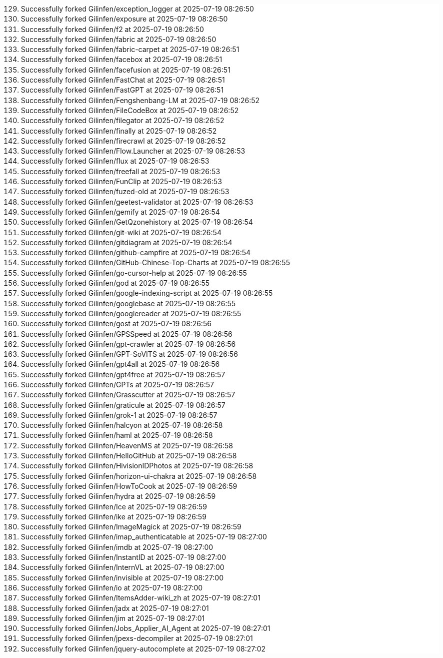 129. Successfully forked Gilinfen/exception_logger at 2025-07-19 08:26:50
130. Successfully forked Gilinfen/exposure at 2025-07-19 08:26:50
131. Successfully forked Gilinfen/f2 at 2025-07-19 08:26:50
132. Successfully forked Gilinfen/fabric at 2025-07-19 08:26:50
133. Successfully forked Gilinfen/fabric-carpet at 2025-07-19 08:26:51
134. Successfully forked Gilinfen/facebox at 2025-07-19 08:26:51
135. Successfully forked Gilinfen/facefusion at 2025-07-19 08:26:51
136. Successfully forked Gilinfen/FastChat at 2025-07-19 08:26:51
137. Successfully forked Gilinfen/FastGPT at 2025-07-19 08:26:51
138. Successfully forked Gilinfen/Fengshenbang-LM at 2025-07-19 08:26:52
139. Successfully forked Gilinfen/FileCodeBox at 2025-07-19 08:26:52
140. Successfully forked Gilinfen/filegator at 2025-07-19 08:26:52
141. Successfully forked Gilinfen/finally at 2025-07-19 08:26:52
142. Successfully forked Gilinfen/firecrawl at 2025-07-19 08:26:52
143. Successfully forked Gilinfen/Flow.Launcher at 2025-07-19 08:26:53
144. Successfully forked Gilinfen/flux at 2025-07-19 08:26:53
145. Successfully forked Gilinfen/freefall at 2025-07-19 08:26:53
146. Successfully forked Gilinfen/FunClip at 2025-07-19 08:26:53
147. Successfully forked Gilinfen/fuzed-old at 2025-07-19 08:26:53
148. Successfully forked Gilinfen/geetest-validator at 2025-07-19 08:26:53
149. Successfully forked Gilinfen/gemify at 2025-07-19 08:26:54
150. Successfully forked Gilinfen/GetQzonehistory at 2025-07-19 08:26:54
151. Successfully forked Gilinfen/git-wiki at 2025-07-19 08:26:54
152. Successfully forked Gilinfen/gitdiagram at 2025-07-19 08:26:54
153. Successfully forked Gilinfen/github-campfire at 2025-07-19 08:26:54
154. Successfully forked Gilinfen/GitHub-Chinese-Top-Charts at 2025-07-19 08:26:55
155. Successfully forked Gilinfen/go-cursor-help at 2025-07-19 08:26:55
156. Successfully forked Gilinfen/god at 2025-07-19 08:26:55
157. Successfully forked Gilinfen/google-indexing-script at 2025-07-19 08:26:55
158. Successfully forked Gilinfen/googlebase at 2025-07-19 08:26:55
159. Successfully forked Gilinfen/googlereader at 2025-07-19 08:26:55
160. Successfully forked Gilinfen/gost at 2025-07-19 08:26:56
161. Successfully forked Gilinfen/GPSSpeed at 2025-07-19 08:26:56
162. Successfully forked Gilinfen/gpt-crawler at 2025-07-19 08:26:56
163. Successfully forked Gilinfen/GPT-SoVITS at 2025-07-19 08:26:56
164. Successfully forked Gilinfen/gpt4all at 2025-07-19 08:26:56
165. Successfully forked Gilinfen/gpt4free at 2025-07-19 08:26:57
166. Successfully forked Gilinfen/GPTs at 2025-07-19 08:26:57
167. Successfully forked Gilinfen/Grasscutter at 2025-07-19 08:26:57
168. Successfully forked Gilinfen/graticule at 2025-07-19 08:26:57
169. Successfully forked Gilinfen/grok-1 at 2025-07-19 08:26:57
170. Successfully forked Gilinfen/halcyon at 2025-07-19 08:26:58
171. Successfully forked Gilinfen/haml at 2025-07-19 08:26:58
172. Successfully forked Gilinfen/HeavenMS at 2025-07-19 08:26:58
173. Successfully forked Gilinfen/HelloGitHub at 2025-07-19 08:26:58
174. Successfully forked Gilinfen/HivisionIDPhotos at 2025-07-19 08:26:58
175. Successfully forked Gilinfen/horizon-ui-chakra at 2025-07-19 08:26:58
176. Successfully forked Gilinfen/HowToCook at 2025-07-19 08:26:59
177. Successfully forked Gilinfen/hydra at 2025-07-19 08:26:59
178. Successfully forked Gilinfen/Ice at 2025-07-19 08:26:59
179. Successfully forked Gilinfen/ike at 2025-07-19 08:26:59
180. Successfully forked Gilinfen/ImageMagick at 2025-07-19 08:26:59
181. Successfully forked Gilinfen/imap_authenticatable at 2025-07-19 08:27:00
182. Successfully forked Gilinfen/imdb at 2025-07-19 08:27:00
183. Successfully forked Gilinfen/InstantID at 2025-07-19 08:27:00
184. Successfully forked Gilinfen/InternVL at 2025-07-19 08:27:00
185. Successfully forked Gilinfen/invisible at 2025-07-19 08:27:00
186. Successfully forked Gilinfen/io at 2025-07-19 08:27:00
187. Successfully forked Gilinfen/ItemsAdder-wiki_zh at 2025-07-19 08:27:01
188. Successfully forked Gilinfen/jadx at 2025-07-19 08:27:01
189. Successfully forked Gilinfen/jim at 2025-07-19 08:27:01
190. Successfully forked Gilinfen/Jobs_Applier_AI_Agent at 2025-07-19 08:27:01
191. Successfully forked Gilinfen/jpexs-decompiler at 2025-07-19 08:27:01
192. Successfully forked Gilinfen/jquery-autocomplete at 2025-07-19 08:27:02